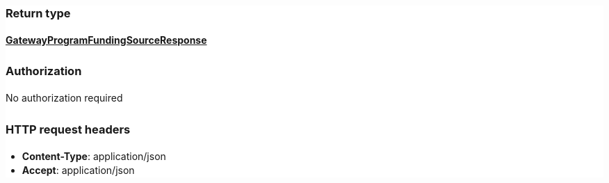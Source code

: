 ### Return type

[**GatewayProgramFundingSourceResponse**](GatewayProgramFundingSourceResponse.md)

### Authorization

No authorization required

### HTTP request headers

 - **Content-Type**: application/json
 - **Accept**: application/json

